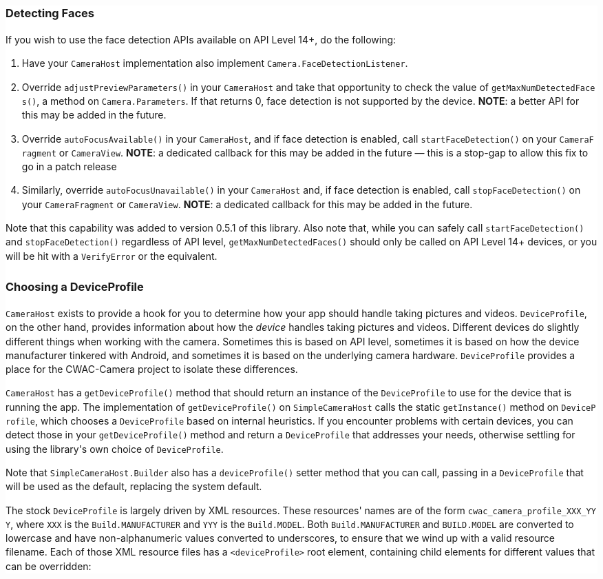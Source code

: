 ### Detecting Faces

If you wish to use the face detection APIs available on API Level 14+, do the
following:

1. Have your `CameraHost` implementation also implement `Camera.FaceDetectionListener`.

2. Override `adjustPreviewParameters()` in your `CameraHost` and take that opportunity
to check the value of `getMaxNumDetectedFaces()`, a method on `Camera.Parameters`.
If that returns 0, face detection is not supported by the device. **NOTE**: a better
API for this may be added in the future.

3. Override `autoFocusAvailable()` in your `CameraHost`, and if face detection is
enabled, call `startFaceDetection()` on your `CameraFragment` or `CameraView`.
**NOTE**: a dedicated callback for this may be added in the future &mdash; this is
a stop-gap to allow this fix to go in a patch release

4. Similarly, override `autoFocusUnavailable()` in your `CameraHost` and, if face
detection is enabled, call `stopFaceDetection()` on your `CameraFragment` or `CameraView`.
**NOTE**: a dedicated callback for this may be added in the future.

Note that this capability was added to version 0.5.1 of this library. Also note
that, while you can safely call `startFaceDetection()` and `stopFaceDetection()`
regardless of API level, `getMaxNumDetectedFaces()` should only be called on API Level
14+ devices, or you will be hit with a `VerifyError` or the equivalent.

### Choosing a DeviceProfile

`CameraHost` exists to provide a hook for you to determine how your app
should handle taking pictures and videos. `DeviceProfile`, on the other hand,
provides information about how the *device* handles taking pictures and videos.
Different devices do slightly different things when working with the camera.
Sometimes this is based on API level, sometimes it is based on how the device
manufacturer tinkered with Android, and sometimes it is based on the underlying
camera hardware. `DeviceProfile` provides a place for the CWAC-Camera project
to isolate these differences.

`CameraHost` has a `getDeviceProfile()` method that should return an instance
of the `DeviceProfile` to use for the device that is running the app.
The implementation of `getDeviceProfile()` on `SimpleCameraHost`
calls the static `getInstance()` method on `DeviceProfile`, which chooses
a `DeviceProfile` based on internal heuristics. If you encounter problems
with certain devices, you can detect those in your `getDeviceProfile()` method
and return a `DeviceProfile` that addresses your needs, otherwise settling for
using the library's own choice of `DeviceProfile`.

Note that `SimpleCameraHost.Builder` also has a `deviceProfile()` setter method that
you can call, passing in a `DeviceProfile` that will be used as the default,
replacing the system default.

The stock `DeviceProfile` is largely driven by XML resources. These
resources' names are of the form `cwac_camera_profile_XXX_YYY`,
where `XXX` is the `Build.MANUFACTURER` and `YYY` is the `Build.MODEL`.
Both `Build.MANUFACTURER` and `BUILD.MODEL` are converted to lowercase
and have non-alphanumeric values converted to underscores, to ensure
that we wind up with a valid resource filename. Each of those
XML resource files has a `<deviceProfile>` root element, containing
child elements for different values that can be overridden:
